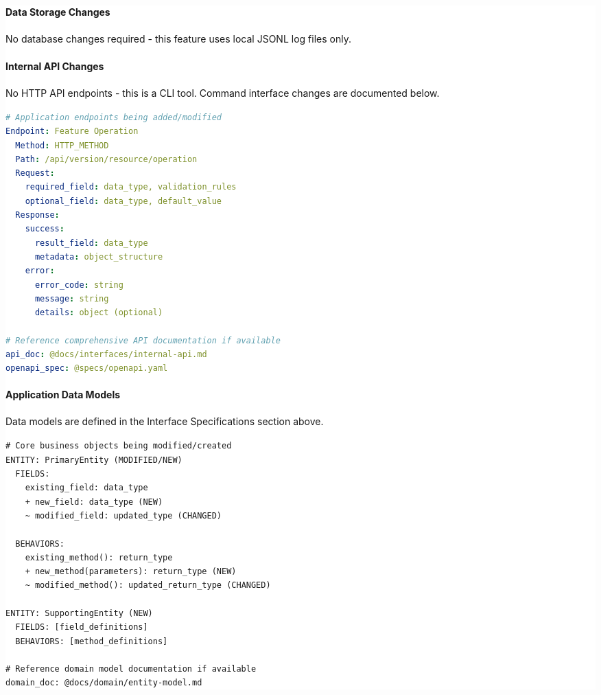 #### Data Storage Changes

No database changes required - this feature uses local JSONL log files only.

#### Internal API Changes

No HTTP API endpoints - this is a CLI tool. Command interface changes are documented below.
```yaml
# Application endpoints being added/modified
Endpoint: Feature Operation
  Method: HTTP_METHOD
  Path: /api/version/resource/operation
  Request:
    required_field: data_type, validation_rules
    optional_field: data_type, default_value
  Response:
    success:
      result_field: data_type
      metadata: object_structure
    error:
      error_code: string
      message: string
      details: object (optional)
  
# Reference comprehensive API documentation if available
api_doc: @docs/interfaces/internal-api.md
openapi_spec: @specs/openapi.yaml
```

#### Application Data Models

Data models are defined in the Interface Specifications section above.
```pseudocode
# Core business objects being modified/created
ENTITY: PrimaryEntity (MODIFIED/NEW)
  FIELDS: 
    existing_field: data_type
    + new_field: data_type (NEW)
    ~ modified_field: updated_type (CHANGED)
  
  BEHAVIORS:
    existing_method(): return_type
    + new_method(parameters): return_type (NEW)
    ~ modified_method(): updated_return_type (CHANGED)

ENTITY: SupportingEntity (NEW)
  FIELDS: [field_definitions]
  BEHAVIORS: [method_definitions]
  
# Reference domain model documentation if available
domain_doc: @docs/domain/entity-model.md
```
